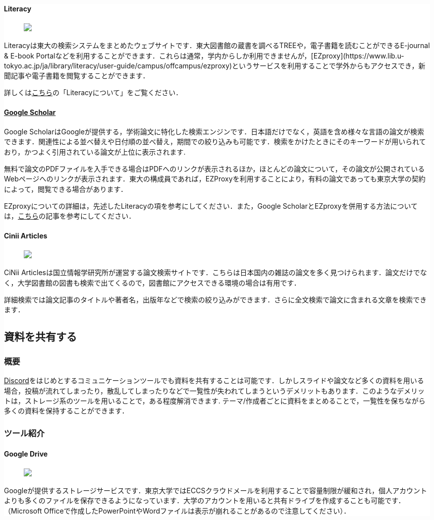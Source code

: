 #### Literacy


<figure>
<img src="image6.png" height="70px">
</figure>
Literacyは東大の検索システムをまとめたウェブサイトです．東大図書館の蔵書を調べるTREEや，電子書籍を読むことができるE-journal & E-book Portalなどを利用することができます．これらは通常，学内からしか利用できませんが，[EZproxy](https://www.lib.u-tokyo.ac.jp/ja/library/literacy/user-guide/campus/offcampus/ezproxy)というサービスを利用することで学外からもアクセスでき，新聞記事や電子書籍を閲覧することができます．

詳しくは[こちら](https://www.lib.u-tokyo.ac.jp/ja/library/literacy/user-guide/contact)の「Literacyについて」をご覧ください．


#### [Google Scholar](https://scholar.google.com/)

Google ScholarはGoogleが提供する，学術論文に特化した検索エンジンです．日本語だけでなく，英語を含め様々な言語の論文が検索できます．関連性による並べ替えや日付順の並べ替え，期間での絞り込みも可能です．検索をかけたときにそのキーワードが用いられており，かつよく引用されている論文が上位に表示されます.

無料で論文のPDFファイルを入手できる場合はPDFへのリンクが表示されるほか，ほとんどの論文について，その論文が公開されているWebページへのリンクが表示されます．東大の構成員であれば，EZProxyを利用することにより，有料の論文であっても東京大学の契約によって，閲覧できる場合があります．

EZproxyについての詳細は，先述したLiteracyの項を参考にしてください．また，Google ScholarとEZproxyを併用する方法については，[こちら](https://www.sodan.ecc.u-tokyo.ac.jp/hack/search-engine-via-ssl-vpn/)の記事を参考にしてください．


#### Cinii Articles


<figure>
<img src="image7.png" height="70px">
</figure>  
CiNii Articlesは国立情報学研究所が運営する論文検索サイトです．こちらは日本国内の雑誌の論文を多く見つけられます．論文だけでなく，大学図書館の図書も検索で出てくるので，図書館にアクセスできる環境の場合は有用です．

詳細検索では論文記事のタイトルや著者名，出版年などで検索の絞り込みができます．さらに全文検索で論文に含まれる文章を検索できます．


## 資料を共有する


### 概要

[Discord](#discord)をはじめとするコミュニケーションツールでも資料を共有することは可能です．しかしスライドや論文など多くの資料を用いる場合，投稿が流れてしまったり，散乱してしまったりなどで一覧性が失われてしまうというデメリットもあります．このようなデメリットは，ストレージ系のツールを用いることで，ある程度解消できます. テーマ/作成者ごとに資料をまとめることで，一覧性を保ちながら多くの資料を保持することができます．


### ツール紹介


#### Google Drive

<figure>
<img src="image8.png" height="70px">
</figure>
Googleが提供するストレージサービスです．東京大学ではECCSクラウドメールを利用することで容量制限が緩和され，個人アカウントよりも多くのファイルを保存できるようになっています．大学のアカウントを用いると共有ドライブを作成することも可能です．（Microsoft Officeで作成したPowerPointやWordファイルは表示が崩れることがあるので注意してください）．
